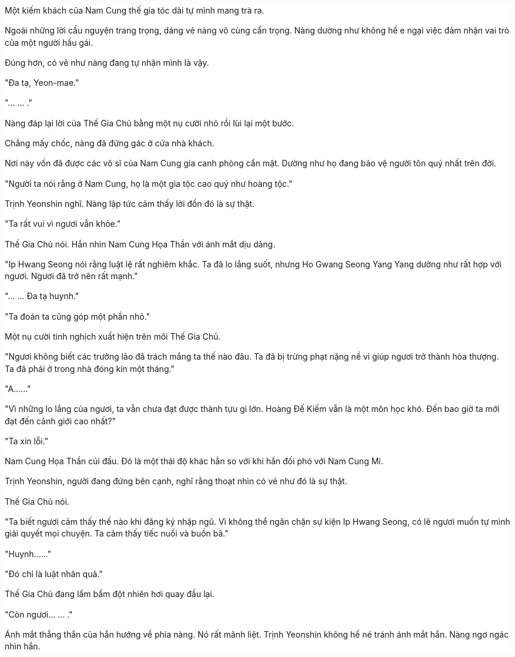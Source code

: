Một kiếm khách của Nam Cung thế gia tóc dài tự mình mang trà ra.

Ngoài những lời cầu nguyện trang trọng, dáng vẻ nàng vô cùng cẩn trọng. Nàng dường như không hề e ngại việc đảm nhận vai trò của một người hầu gái.

Đúng hơn, có vẻ như nàng đang tự nhận mình là vậy.

"Đa tạ, Yeon-mae."

"... ... ."

Nàng đáp lại lời của Thế Gia Chủ bằng một nụ cười nhỏ rồi lùi lại một bước.

Chẳng mấy chốc, nàng đã đứng gác ở cửa nhà khách.

Nơi này vốn đã được các võ sĩ của Nam Cung gia canh phòng cẩn mật. Dường như họ đang bảo vệ người tôn quý nhất trên đời.

"Người ta nói rằng ở Nam Cung, họ là một gia tộc cao quý như hoàng tộc."

Trịnh Yeonshin nghĩ. Nàng lập tức cảm thấy lời đồn đó là sự thật.

"Ta rất vui vì ngươi vẫn khỏe."

Thế Gia Chủ nói. Hắn nhìn Nam Cung Họa Thần với ánh mắt dịu dàng.

"Ip Hwang Seong nói rằng luật lệ rất nghiêm khắc. Ta đã lo lắng suốt, nhưng Ho Gwang Seong Yang Yang dường như rất hợp với ngươi. Ngươi đã trở nên rất mạnh."

"... ... Đa tạ huynh."

"Ta đoán ta cũng góp một phần nhỏ."

Một nụ cười tinh nghịch xuất hiện trên môi Thế Gia Chủ.

"Ngươi không biết các trưởng lão đã trách mắng ta thế nào đâu. Ta đã bị trừng phạt nặng nề vì giúp ngươi trở thành hòa thượng. Ta đã phải ở trong nhà đóng kín một tháng."

"A......"

"Vì những lo lắng của ngươi, ta vẫn chưa đạt được thành tựu gì lớn. Hoàng Đế Kiếm vẫn là một môn học khó. Đến bao giờ ta mới đạt đến cảnh giới cao nhất?"

"Ta xin lỗi."

Nam Cung Họa Thần cúi đầu. Đó là một thái độ khác hẳn so với khi hắn đối phó với Nam Cung Mi.

Trịnh Yeonshin, người đang đứng bên cạnh, nghĩ rằng thoạt nhìn có vẻ như đó là sự thật.

Thế Gia Chủ nói.

"Ta biết ngươi cảm thấy thế nào khi đăng ký nhập ngũ. Vì không thể ngăn chặn sự kiện Ip Hwang Seong, có lẽ ngươi muốn tự mình giải quyết mọi chuyện. Ta cảm thấy tiếc nuối và buồn bã."

"Huynh......"

"Đó chỉ là luật nhân quả."

Thế Gia Chủ đang lẩm bẩm đột nhiên hơi quay đầu lại.

"Còn ngươi... ... ."

Ánh mắt thẳng thắn của hắn hướng về phía nàng. Nó rất mãnh liệt. Trịnh Yeonshin không hề né tránh ánh mắt hắn. Nàng ngơ ngác nhìn hắn.
